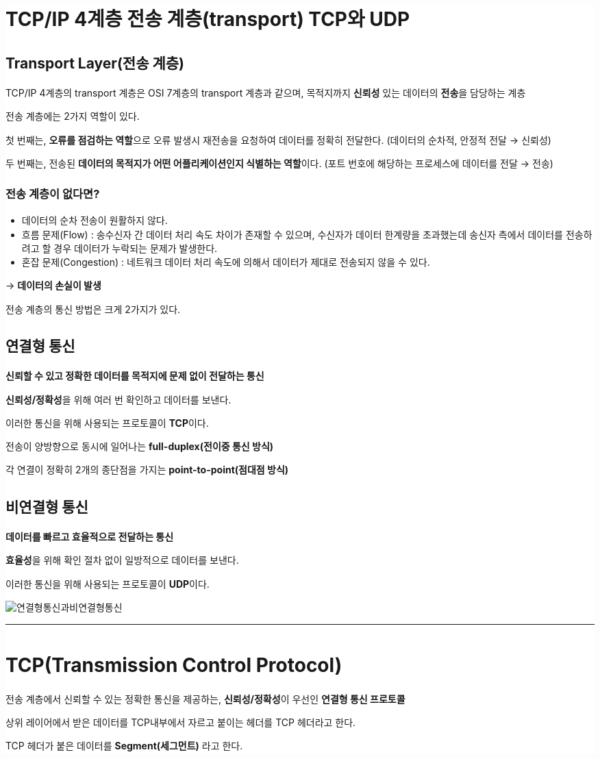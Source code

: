 # TCP/IP 4계층 전송 계층(transport) TCP와 UDP

## Transport Layer(전송 계층)

TCP/IP 4계층의 transport 계층은 OSI 7계층의 transport 계층과 같으며, 목적지까지 **신뢰성** 있는 데이터의 **전송**을 담당하는 계층

전송 계층에는 2가지 역할이 있다.

첫 번째는, **오류를 점검하는 역할**으로 오류 발생시 재전송을 요청하여 데이터를 정확히 전달한다. (데이터의 순차적, 안정적 전달 → 신뢰성)

두 번째는, 전송된 **데이터의 목적지가 어떤 어플리케이션인지 식별하는 역할**이다. (포트 번호에 해당하는 프로세스에 데이터를 전달 → 전송)

### 전송 계층이 없다면?

- 데이터의 순차 전송이 원활하지 않다.
- 흐름 문제(Flow) : 송수신자 간 데이터 처리 속도 차이가 존재할 수 있으며, 수신자가 데이터 한계량을 초과했는데 송신자 측에서 데이터를 전송하려고 할 경우 데이터가 누락되는 문제가 발생한다.
- 혼잡 문제(Congestion) : 네트워크 데이터 처리 속도에 의해서 데이터가 제대로 전송되지 않을 수 있다.

→ **데이터의 손실이 발생**

전송 계층의 통신 방법은 크게 2가지가 있다.

## 연결형 통신

**신뢰할 수 있고 정확한 데이터를 목적지에 문제 없이 전달하는 통신**

**신뢰성/정확성**을 위해 여러 번 확인하고 데이터를 보낸다.

이러한 통신을 위해 사용되는 프로토콜이 **TCP**이다.

전송이 양방향으로 동시에 일어나는 **full-duplex(전이중 통신 방식)**

각 연결이 정확히 2개의 종단점을 가지는 **point-to-point(점대점 방식)**

## 비연결형 통신

**데이터를 빠르고 효율적으로 전달하는 통신**

**효율성**을 위해 확인 절차 없이 일방적으로 데이터를 보낸다.

이러한 통신을 위해 사용되는 프로토콜이 **UDP**이다.

![연결형통신과비연결형통신](https://github.com/hajaeryul/mvc-20220927-jaeryul/assets/113097210/3d14be30-9ed3-49c9-9fc7-8d542ee83ce6)

---

# TCP(Transmission Control Protocol)

전송 계층에서 신뢰할 수 있는 정확한 통신을 제공하는, **신뢰성/정확성**이 우선인 **연결형 통신 프로토콜**

상위 레이어에서 받은 데이터를 TCP내부에서 자르고 붙이는 헤더를 TCP 헤더라고 한다.

TCP 헤더가 붙은 데이터를 **Segment(세그먼트)** 라고 한다.

